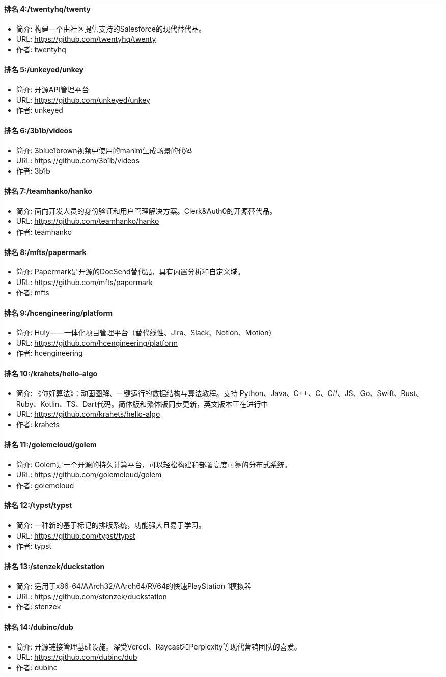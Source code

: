 #### 排名 4:/twentyhq/twenty
- 简介: 构建一个由社区提供支持的Salesforce的现代替代品。
- URL: https://github.com/twentyhq/twenty
- 作者: twentyhq 

#### 排名 5:/unkeyed/unkey
- 简介: 开源API管理平台
- URL: https://github.com/unkeyed/unkey
- 作者: unkeyed 

#### 排名 6:/3b1b/videos
- 简介: 3blue1brown视频中使用的manim生成场景的代码
- URL: https://github.com/3b1b/videos
- 作者: 3b1b 

#### 排名 7:/teamhanko/hanko
- 简介: 面向开发人员的身份验证和用户管理解决方案。Clerk&Auth0的开源替代品。
- URL: https://github.com/teamhanko/hanko
- 作者: teamhanko 

#### 排名 8:/mfts/papermark
- 简介: Papermark是开源的DocSend替代品，具有内置分析和自定义域。
- URL: https://github.com/mfts/papermark
- 作者: mfts 

#### 排名 9:/hcengineering/platform
- 简介: Huly——一体化项目管理平台（替代线性、Jira、Slack、Notion、Motion）
- URL: https://github.com/hcengineering/platform
- 作者: hcengineering 

#### 排名 10:/krahets/hello-algo
- 简介: 《你好算法》：动画图解、一键运行的数据结构与算法教程。支持 Python、Java、C++、C、C#、JS、Go、Swift、Rust、Ruby、Kotlin、TS、Dart代码。简体版和繁体版同步更新，英文版本正在进行中
- URL: https://github.com/krahets/hello-algo
- 作者: krahets 

#### 排名 11:/golemcloud/golem
- 简介: Golem是一个开源的持久计算平台，可以轻松构建和部署高度可靠的分布式系统。
- URL: https://github.com/golemcloud/golem
- 作者: golemcloud 

#### 排名 12:/typst/typst
- 简介: 一种新的基于标记的排版系统，功能强大且易于学习。
- URL: https://github.com/typst/typst
- 作者: typst 

#### 排名 13:/stenzek/duckstation
- 简介: 适用于x86-64/AArch32/AArch64/RV64的快速PlayStation 1模拟器
- URL: https://github.com/stenzek/duckstation
- 作者: stenzek 

#### 排名 14:/dubinc/dub
- 简介: 开源链接管理基础设施。深受Vercel、Raycast和Perplexity等现代营销团队的喜爱。
- URL: https://github.com/dubinc/dub
- 作者: dubinc 
